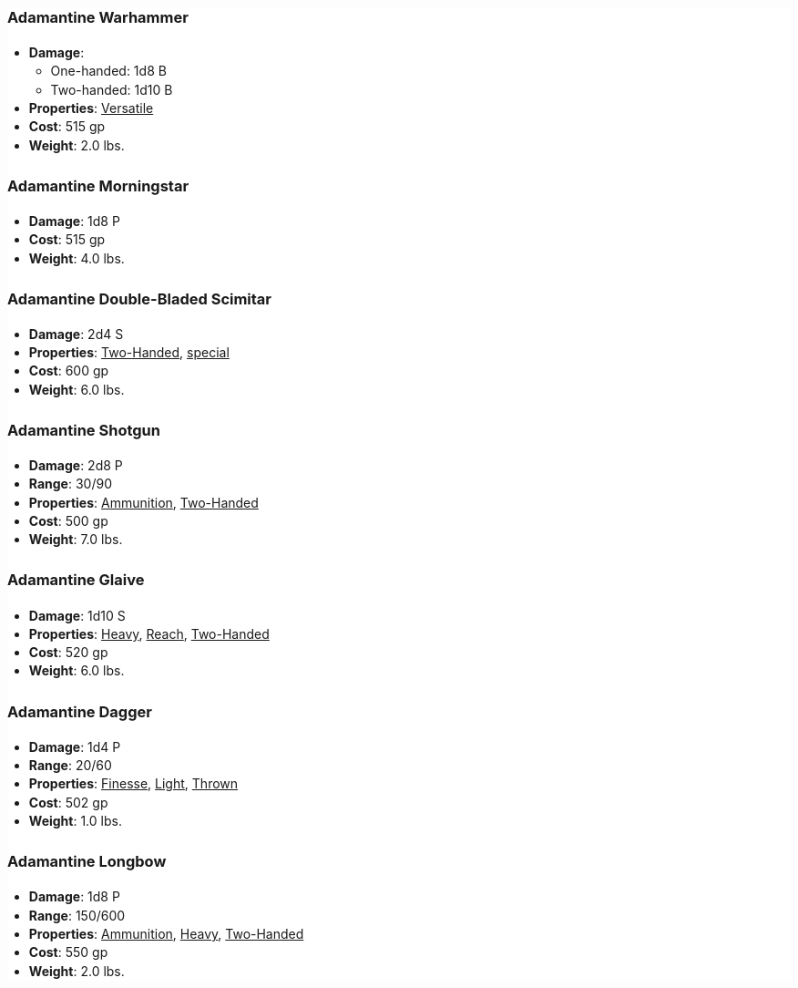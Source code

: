 ### Adamantine Warhammer

- **Damage**:
  - One-handed: 1d8 B
  - Two-handed: 1d10 B
- **Properties**: [Versatile](2-Mechanics/CLI/rules/item-properties.md#Versatile)
- **Cost**: 515 gp
- **Weight**: 2.0 lbs.

### Adamantine Morningstar

- **Damage**: 1d8 P
- **Cost**: 515 gp
- **Weight**: 4.0 lbs.

### Adamantine Double-Bladed Scimitar

- **Damage**: 2d4 S
- **Properties**: [Two-Handed](2-Mechanics/CLI/rules/item-properties.md#Two-Handed), [special](2-Mechanics/CLI/rules/item-properties.md#Special%20Weapons)
- **Cost**: 600 gp
- **Weight**: 6.0 lbs.

### Adamantine Shotgun

- **Damage**: 2d8 P
- **Range**: 30/90
- **Properties**: [Ammunition](2-Mechanics/CLI/rules/item-properties.md#Ammunition), [Two-Handed](2-Mechanics/CLI/rules/item-properties.md#Two-Handed)
- **Cost**: 500 gp
- **Weight**: 7.0 lbs.

### Adamantine Glaive

- **Damage**: 1d10 S
- **Properties**: [Heavy](2-Mechanics/CLI/rules/item-properties.md#Heavy), [Reach](2-Mechanics/CLI/rules/item-properties.md#Reach), [Two-Handed](2-Mechanics/CLI/rules/item-properties.md#Two-Handed)
- **Cost**: 520 gp
- **Weight**: 6.0 lbs.

### Adamantine Dagger

- **Damage**: 1d4 P
- **Range**: 20/60
- **Properties**: [Finesse](2-Mechanics/CLI/rules/item-properties.md#Finesse), [Light](2-Mechanics/CLI/rules/item-properties.md#Light), [Thrown](2-Mechanics/CLI/rules/item-properties.md#Thrown)
- **Cost**: 502 gp
- **Weight**: 1.0 lbs.

### Adamantine Longbow

- **Damage**: 1d8 P
- **Range**: 150/600
- **Properties**: [Ammunition](2-Mechanics/CLI/rules/item-properties.md#Ammunition), [Heavy](2-Mechanics/CLI/rules/item-properties.md#Heavy), [Two-Handed](2-Mechanics/CLI/rules/item-properties.md#Two-Handed)
- **Cost**: 550 gp
- **Weight**: 2.0 lbs.
